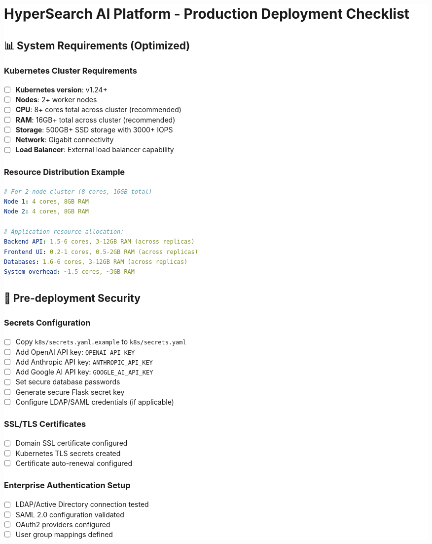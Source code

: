# HyperSearch AI Platform - Production Deployment Checklist

## 📊 System Requirements (Optimized)

### **Kubernetes Cluster Requirements**
- [ ] **Kubernetes version**: v1.24+ 
- [ ] **Nodes**: 2+ worker nodes
- [ ] **CPU**: 8+ cores total across cluster (recommended)
- [ ] **RAM**: 16GB+ total across cluster (recommended)
- [ ] **Storage**: 500GB+ SSD storage with 3000+ IOPS
- [ ] **Network**: Gigabit connectivity
- [ ] **Load Balancer**: External load balancer capability

### **Resource Distribution Example**
```yaml
# For 2-node cluster (8 cores, 16GB total)
Node 1: 4 cores, 8GB RAM
Node 2: 4 cores, 8GB RAM

# Application resource allocation:
Backend API: 1.5-6 cores, 3-12GB RAM (across replicas)
Frontend UI: 0.2-1 cores, 0.5-2GB RAM (across replicas)
Databases: 1.6-6 cores, 3-12GB RAM (across replicas)
System overhead: ~1.5 cores, ~3GB RAM
```

## 🔐 Pre-deployment Security

### **Secrets Configuration**
- [ ] Copy `k8s/secrets.yaml.example` to `k8s/secrets.yaml`
- [ ] Add OpenAI API key: `OPENAI_API_KEY`
- [ ] Add Anthropic API key: `ANTHROPIC_API_KEY`
- [ ] Add Google AI API key: `GOOGLE_AI_API_KEY`
- [ ] Set secure database passwords
- [ ] Generate secure Flask secret key
- [ ] Configure LDAP/SAML credentials (if applicable)

### **SSL/TLS Certificates**
- [ ] Domain SSL certificate configured
- [ ] Kubernetes TLS secrets created
- [ ] Certificate auto-renewal configured

### **Enterprise Authentication Setup**
- [ ] LDAP/Active Directory connection tested
- [ ] SAML 2.0 configuration validated
- [ ] OAuth2 providers configured
- [ ] User group mappings defined
